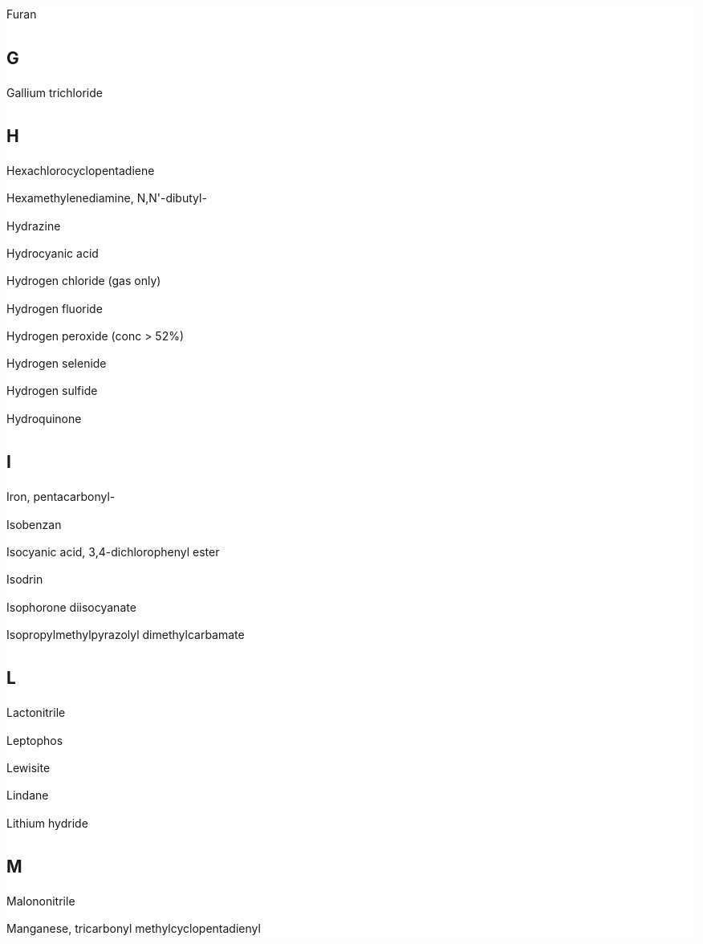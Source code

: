 Furan

## G

Gallium trichloride

## H

Hexachlorocyclopentadiene

Hexamethylenediamine, N,N'-dibutyl-

Hydrazine

Hydrocyanic acid

Hydrogen chloride (gas only)

Hydrogen fluoride

Hydrogen peroxide (conc > 52%)

Hydrogen selenide

Hydrogen sulfide

Hydroquinone

## I

Iron, pentacarbonyl-

Isobenzan

Isocyanic acid, 3,4-dichlorophenyl ester

Isodrin

Isophorone diisocyanate

Isopropylmethylpyrazolyl dimethylcarbamate

## L

Lactonitrile

Leptophos

Lewisite

Lindane

Lithium hydride

## M

Malononitrile

Manganese, tricarbonyl methylcyclopentadienyl

